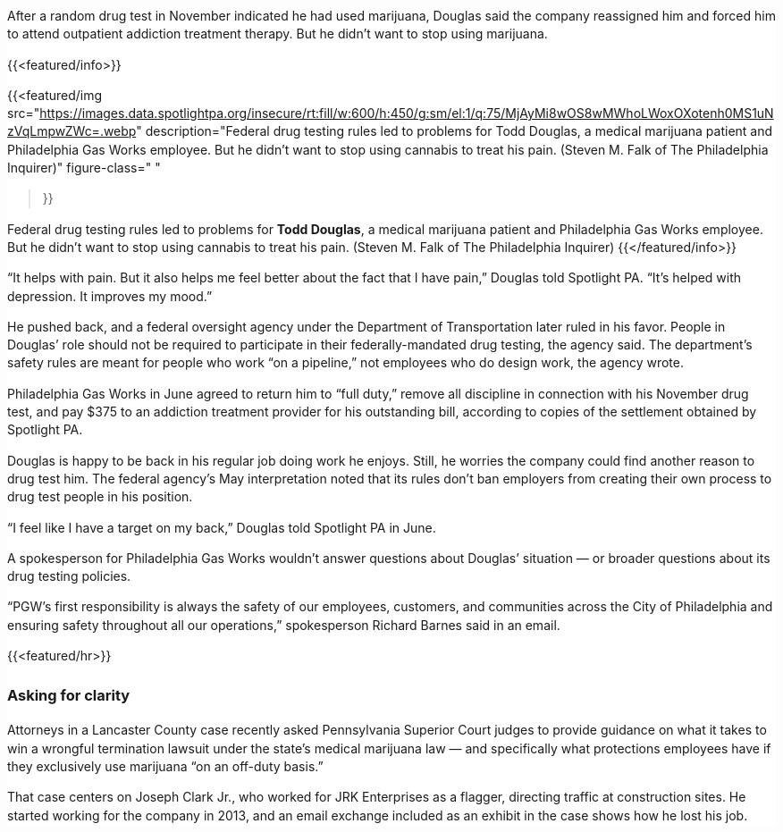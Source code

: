 After a random drug test in November indicated he had used marijuana, Douglas said the company reassigned him and forced him to attend outpatient addiction treatment therapy. But he didn’t want to stop using marijuana.

{{<featured/info>}}

{{<featured/img
  src="https://images.data.spotlightpa.org/insecure/rt:fill/w:600/h:450/g:sm/el:1/q:75/MjAyMi8wOS8wMWhoLWoxOXotenh0MS1uNzVqLmpwZWc=.webp"
  description="Federal drug testing rules led to problems for Todd Douglas, a medical marijuana patient and Philadelphia Gas Works employee. But he didn’t want to stop using cannabis to treat his pain. (Steven M. Falk of The Philadelphia Inquirer)"
  figure-class=" "
>}}

Federal drug testing rules led to problems for <strong>Todd Douglas</strong>, a medical marijuana patient and Philadelphia Gas Works employee. But he didn’t want to stop using cannabis to treat his pain. (Steven M. Falk of The Philadelphia Inquirer)
{{</featured/info>}}

“It helps with pain. But it also helps me feel better about the fact that I have pain,” Douglas told Spotlight PA. “It’s helped with depression. It improves my mood.”

He pushed back, and a federal oversight agency under the Department of Transportation later ruled in his favor. People in Douglas’ role should not be required to participate in their federally-mandated drug testing, the agency said. The department’s safety rules are meant for people who work “on a pipeline,” not employees who do design work, the agency wrote.

Philadelphia Gas Works in June agreed to return him to “full duty,” remove all discipline in connection with his November drug test, and pay $375 to an addiction treatment provider for his outstanding bill, according to copies of the settlement obtained by Spotlight PA.

Douglas is happy to be back in his regular job doing work he enjoys. Still, he worries the company could find another reason to drug test him. The federal agency’s May interpretation noted that its rules don’t ban employers from creating their own process to drug test people in his position.

“I feel like I have a target on my back,” Douglas told Spotlight PA in June.

A spokesperson for Philadelphia Gas Works wouldn’t answer questions about Douglas’ situation — or broader questions about its drug testing policies.

“PGW’s first responsibility is always the safety of our employees, customers, and communities across the City of Philadelphia and ensuring safety throughout all our operations,” spokesperson Richard Barnes said in an email.

{{<featured/hr>}}
### Asking for clarity

Attorneys in a Lancaster County case recently asked Pennsylvania Superior Court judges to provide guidance on what it takes to win a wrongful termination lawsuit under the state’s medical marijuana law — and specifically what protections employees have if they exclusively use marijuana “on an off-duty basis.”

That case centers on Joseph Clark Jr., who worked for JRK Enterprises as a flagger, directing traffic at construction sites. He started working for the company in 2013, and an email exchange included as an exhibit in the case shows how he lost his job.
